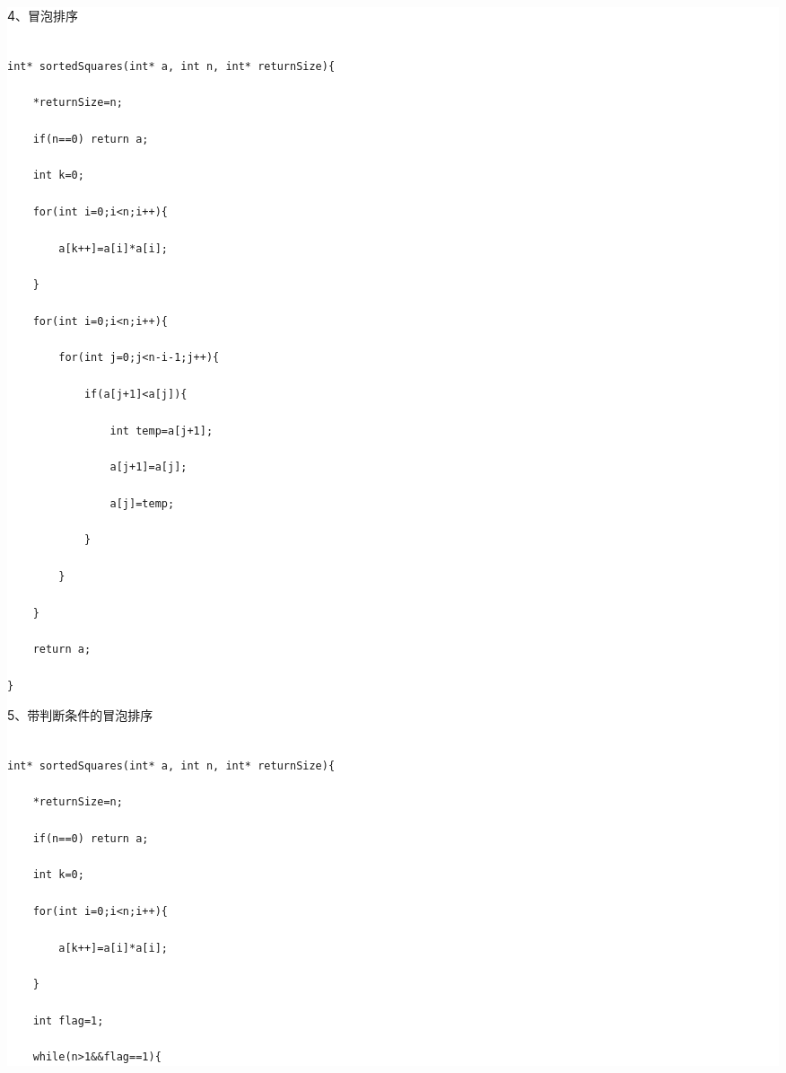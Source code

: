 4、冒泡排序

```

int* sortedSquares(int* a, int n, int* returnSize){

	*returnSize=n;

	if(n==0) return a;

	int k=0;

	for(int i=0;i<n;i++){

		a[k++]=a[i]*a[i];

	} 

	for(int i=0;i<n;i++){

		for(int j=0;j<n-i-1;j++){

			if(a[j+1]<a[j]){

				int temp=a[j+1];

				a[j+1]=a[j];

				a[j]=temp;

			}

		}

	}

	return a;

}

```



5、带判断条件的冒泡排序

```

int* sortedSquares(int* a, int n, int* returnSize){

	*returnSize=n;

	if(n==0) return a;

	int k=0;

	for(int i=0;i<n;i++){

		a[k++]=a[i]*a[i];

	} 

	int flag=1;

	while(n>1&&flag==1){

```